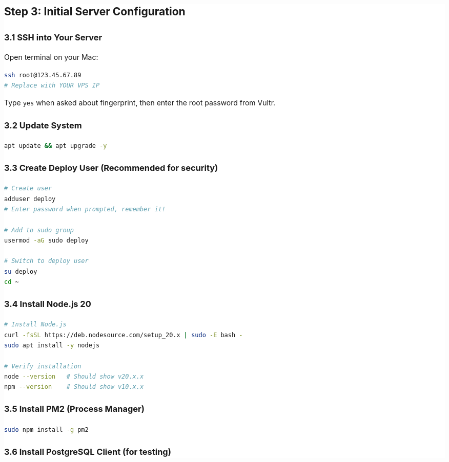 ## Step 3: Initial Server Configuration

### 3.1 SSH into Your Server

Open terminal on your Mac:

```bash
ssh root@123.45.67.89
# Replace with YOUR VPS IP
```

Type `yes` when asked about fingerprint, then enter the root password from Vultr.

### 3.2 Update System

```bash
apt update && apt upgrade -y
```

### 3.3 Create Deploy User (Recommended for security)

```bash
# Create user
adduser deploy
# Enter password when prompted, remember it!

# Add to sudo group
usermod -aG sudo deploy

# Switch to deploy user
su deploy
cd ~
```

### 3.4 Install Node.js 20

```bash
# Install Node.js
curl -fsSL https://deb.nodesource.com/setup_20.x | sudo -E bash -
sudo apt install -y nodejs

# Verify installation
node --version   # Should show v20.x.x
npm --version    # Should show v10.x.x
```

### 3.5 Install PM2 (Process Manager)

```bash
sudo npm install -g pm2
```

### 3.6 Install PostgreSQL Client (for testing)
